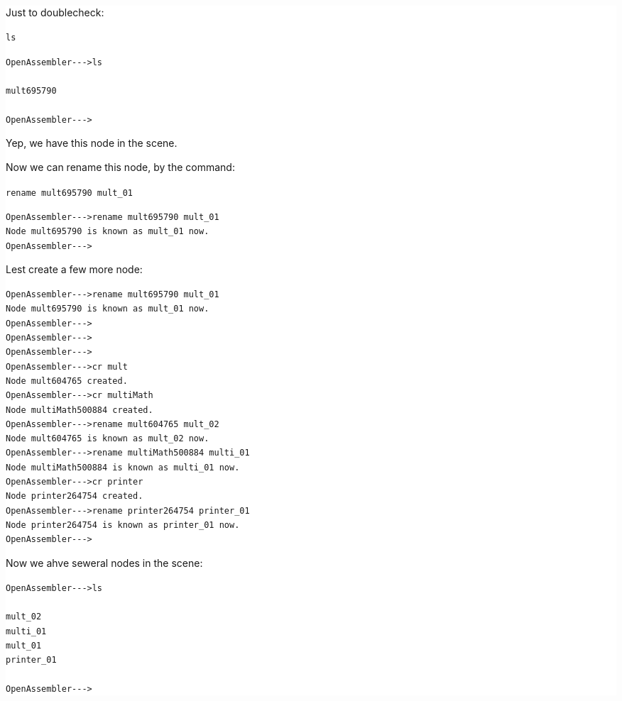 Just to doublecheck:
```
ls
```

```
OpenAssembler--->ls

mult695790

OpenAssembler---> 
```

Yep, we have this node in the scene.

Now we can rename this node, by the command:

```
rename mult695790 mult_01
```

```
OpenAssembler--->rename mult695790 mult_01
Node mult695790 is known as mult_01 now.
OpenAssembler---> 
```

Lest create a few more node:
```
OpenAssembler--->rename mult695790 mult_01
Node mult695790 is known as mult_01 now.
OpenAssembler--->
OpenAssembler--->
OpenAssembler--->
OpenAssembler--->cr mult
Node mult604765 created.
OpenAssembler--->cr multiMath
Node multiMath500884 created.
OpenAssembler--->rename mult604765 mult_02
Node mult604765 is known as mult_02 now.
OpenAssembler--->rename multiMath500884 multi_01
Node multiMath500884 is known as multi_01 now.
OpenAssembler--->cr printer
Node printer264754 created.
OpenAssembler--->rename printer264754 printer_01
Node printer264754 is known as printer_01 now.
OpenAssembler--->  
```

Now we ahve seweral nodes in the scene:
```
OpenAssembler--->ls

mult_02
multi_01
mult_01
printer_01

OpenAssembler--->
```
